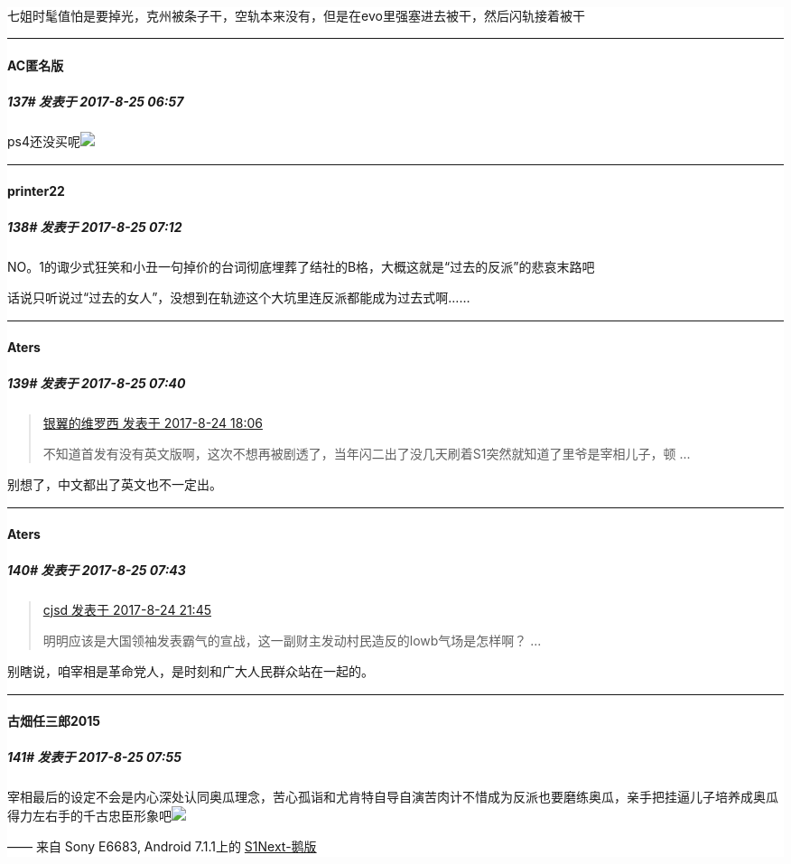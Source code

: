 七姐时髦值怕是要掉光，克州被条子干，空轨本来没有，但是在evo里强塞进去被干，然后闪轨接着被干


-----

####  AC匿名版  
##### 137#       发表于 2017-8-25 06:57


ps4还没买呢<img src="https://static.saraba1st.com/image/smiley/face2017/001.png" referrerpolicy="no-referrer">


-----

####  printer22  
##### 138#       发表于 2017-8-25 07:12


NO。1的诹少式狂笑和小丑一句掉价的台词彻底埋葬了结社的B格，大概这就是“过去的反派”的悲哀末路吧

话说只听说过“过去的女人”，没想到在轨迹这个大坑里连反派都能成为过去式啊……


-----

####  Aters  
##### 139#       发表于 2017-8-25 07:40


<blockquote><a href="httphttps://bbs.saraba1st.com/2b/forum.php?mod=redirect&amp;goto=findpost&amp;pid=36991887&amp;ptid=1539647" target="_blank">银翼的维罗西 发表于 2017-8-24 18:06</a>

不知道首发有没有英文版啊，这次不想再被剧透了，当年闪二出了没几天刷着S1突然就知道了里爷是宰相儿子，顿 ...</blockquote>
别想了，中文都出了英文也不一定出。


-----

####  Aters  
##### 140#       发表于 2017-8-25 07:43


<blockquote><a href="httphttps://bbs.saraba1st.com/2b/forum.php?mod=redirect&amp;goto=findpost&amp;pid=36993659&amp;ptid=1539647" target="_blank">cjsd 发表于 2017-8-24 21:45</a>

明明应该是大国领袖发表霸气的宣战，这一副财主发动村民造反的lowb气场是怎样啊？ ...</blockquote>
别瞎说，咱宰相是革命党人，是时刻和广大人民群众站在一起的。


-----

####  古畑任三郎2015  
##### 141#       发表于 2017-8-25 07:55


宰相最后的设定不会是内心深处认同奥瓜理念，苦心孤诣和尤肯特自导自演苦肉计不惜成为反派也要磨练奥瓜，亲手把挂逼儿子培养成奥瓜得力左右手的千古忠臣形象吧<img src="https://static.saraba1st.com/image/smiley/face2017/037.png" referrerpolicy="no-referrer">

—— 来自 Sony E6683, Android 7.1.1上的 [S1Next-鹅版](http://www.coolapk.com/apk/me.ykrank.s1next)
